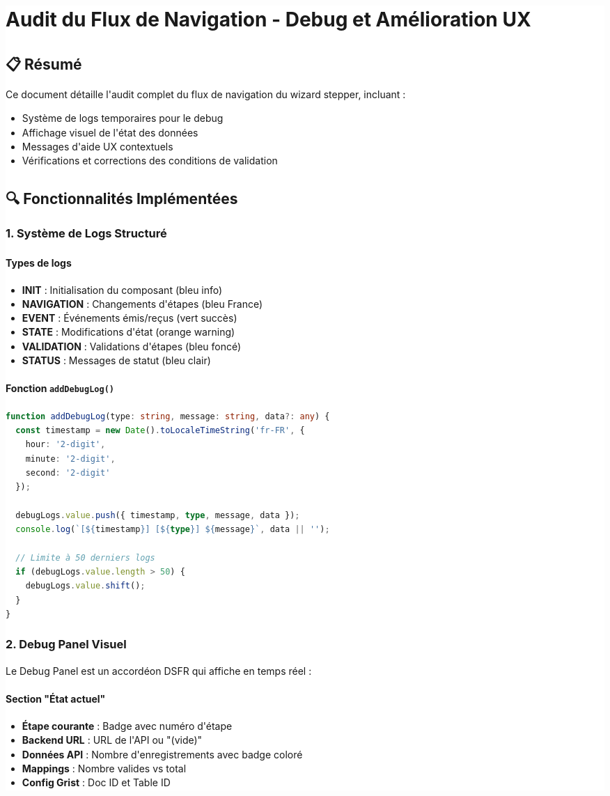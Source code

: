 # Audit du Flux de Navigation - Debug et Amélioration UX

## 📋 Résumé

Ce document détaille l'audit complet du flux de navigation du wizard stepper, incluant :
- Système de logs temporaires pour le debug
- Affichage visuel de l'état des données
- Messages d'aide UX contextuels
- Vérifications et corrections des conditions de validation

## 🔍 Fonctionnalités Implémentées

### 1. Système de Logs Structuré

#### Types de logs
- **INIT** : Initialisation du composant (bleu info)
- **NAVIGATION** : Changements d'étapes (bleu France)
- **EVENT** : Événements émis/reçus (vert succès)
- **STATE** : Modifications d'état (orange warning)
- **VALIDATION** : Validations d'étapes (bleu foncé)
- **STATUS** : Messages de statut (bleu clair)

#### Fonction `addDebugLog()`
```typescript
function addDebugLog(type: string, message: string, data?: any) {
  const timestamp = new Date().toLocaleTimeString('fr-FR', { 
    hour: '2-digit', 
    minute: '2-digit', 
    second: '2-digit'
  });
  
  debugLogs.value.push({ timestamp, type, message, data });
  console.log(`[${timestamp}] [${type}] ${message}`, data || '');
  
  // Limite à 50 derniers logs
  if (debugLogs.value.length > 50) {
    debugLogs.value.shift();
  }
}
```

### 2. Debug Panel Visuel

Le Debug Panel est un accordéon DSFR qui affiche en temps réel :

#### Section "État actuel"
- **Étape courante** : Badge avec numéro d'étape
- **Backend URL** : URL de l'API ou "(vide)"
- **Données API** : Nombre d'enregistrements avec badge coloré
- **Mappings** : Nombre valides vs total
- **Config Grist** : Doc ID et Table ID
